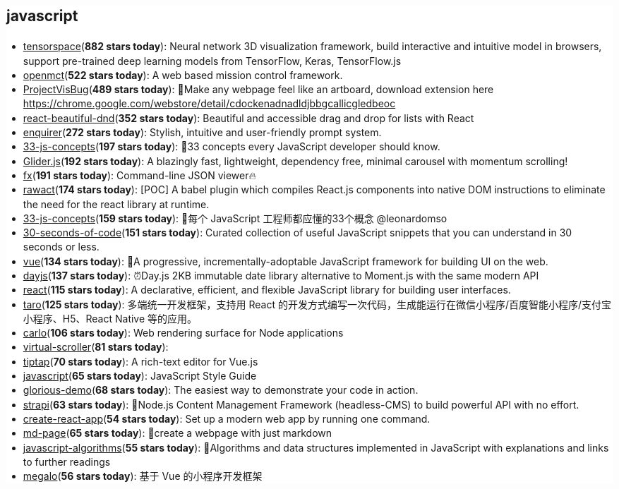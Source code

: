 ## javascript
* [tensorspace](https://github.com/tensorspace-team/tensorspace)(**882 stars today**): Neural network 3D visualization framework, build interactive and intuitive model in browsers, support pre-trained deep learning models from TensorFlow, Keras, TensorFlow.js
* [openmct](https://github.com/nasa/openmct)(**522 stars today**): A web based mission control framework.
* [ProjectVisBug](https://github.com/GoogleChromeLabs/ProjectVisBug)(**489 stars today**): 🎨Make any webpage feel like an artboard, download extension here https://chrome.google.com/webstore/detail/cdockenadnadldjbbgcallicgledbeoc
* [react-beautiful-dnd](https://github.com/atlassian/react-beautiful-dnd)(**352 stars today**): Beautiful and accessible drag and drop for lists with React
* [enquirer](https://github.com/enquirer/enquirer)(**272 stars today**): Stylish, intuitive and user-friendly prompt system.
* [33-js-concepts](https://github.com/leonardomso/33-js-concepts)(**197 stars today**): 📜33 concepts every JavaScript developer should know.
* [Glider.js](https://github.com/NickPiscitelli/Glider.js)(**192 stars today**): A blazingly fast, lightweight, dependency free, minimal carousel with momentum scrolling!
* [fx](https://github.com/antonmedv/fx)(**191 stars today**): Command-line JSON viewer🔥
* [rawact](https://github.com/sokra/rawact)(**174 stars today**): [POC] A babel plugin which compiles React.js components into native DOM instructions to eliminate the need for the react library at runtime.
* [33-js-concepts](https://github.com/stephentian/33-js-concepts)(**159 stars today**): 📜每个 JavaScript 工程师都应懂的33个概念 @leonardomso
* [30-seconds-of-code](https://github.com/30-seconds/30-seconds-of-code)(**151 stars today**): Curated collection of useful JavaScript snippets that you can understand in 30 seconds or less.
* [vue](https://github.com/vuejs/vue)(**134 stars today**): 🖖A progressive, incrementally-adoptable JavaScript framework for building UI on the web.
* [dayjs](https://github.com/iamkun/dayjs)(**137 stars today**): ⏰Day.js 2KB immutable date library alternative to Moment.js with the same modern API
* [react](https://github.com/facebook/react)(**115 stars today**): A declarative, efficient, and flexible JavaScript library for building user interfaces.
* [taro](https://github.com/NervJS/taro)(**125 stars today**): 多端统一开发框架，支持用 React 的开发方式编写一次代码，生成能运行在微信小程序/百度智能小程序/支付宝小程序、H5、React Native 等的应用。
* [carlo](https://github.com/GoogleChromeLabs/carlo)(**106 stars today**): Web rendering surface for Node applications
* [virtual-scroller](https://github.com/valdrinkoshi/virtual-scroller)(**81 stars today**): 
* [tiptap](https://github.com/heyscrumpy/tiptap)(**70 stars today**): A rich-text editor for Vue.js
* [javascript](https://github.com/airbnb/javascript)(**65 stars today**): JavaScript Style Guide
* [glorious-demo](https://github.com/glorious-codes/glorious-demo)(**68 stars today**): The easiest way to demonstrate your code in action.
* [strapi](https://github.com/strapi/strapi)(**63 stars today**): 🚀Node.js Content Management Framework (headless-CMS) to build powerful API with no effort.
* [create-react-app](https://github.com/facebook/create-react-app)(**54 stars today**): Set up a modern web app by running one command.
* [md-page](https://github.com/oscarmorrison/md-page)(**65 stars today**): 📝create a webpage with just markdown
* [javascript-algorithms](https://github.com/trekhleb/javascript-algorithms)(**55 stars today**): 📝Algorithms and data structures implemented in JavaScript with explanations and links to further readings
* [megalo](https://github.com/kaola-fed/megalo)(**56 stars today**): 基于 Vue 的小程序开发框架
